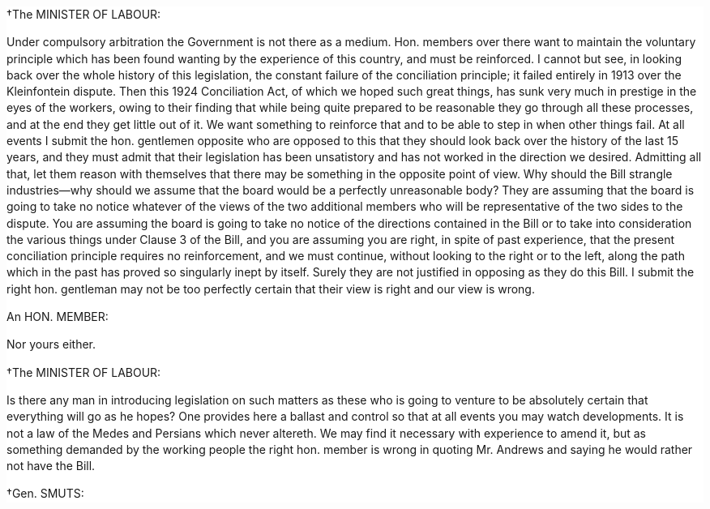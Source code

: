 <speech by="#minister_of_labour">

<from>&#x2020;The <person refersTo="hansard_za">MINISTER OF LABOUR</person>:</from>

<p>Under compulsory arbitration the Government is not there as a medium. Hon. members over there want to maintain the voluntary principle which has been found wanting by the experience of this country, and must be reinforced. I cannot but see, in looking back over the whole history of this legislation, the constant failure of the conciliation principle; it failed entirely in 1913 over the Kleinfontein dispute. Then this 1924 Conciliation Act, of which we hoped such great things, has sunk very much in prestige in the eyes of the workers, owing to their finding that while being quite prepared to be reasonable they go through all these processes, and at the end they get little out of it. We want something to reinforce that and to be able to step in when other things fail. At all events I submit the hon. gentlemen opposite who are opposed to this that they should look back over the history of the last 15 years, and they must admit that their legislation has been unsatistory and has not worked in the direction we desired. Admitting all that, let them reason with themselves that there may be something in the opposite point of view. Why should the Bill strangle industries&#x2014;why should we assume that the board would be a perfectly unreasonable body? They are assuming that the board is going to take no notice whatever of the views of the two additional members who will be representative of the two sides to the dispute. You are assuming the board is going to take no notice of the directions contained in the Bill or to take into consideration the various things under Clause 3 of the Bill, and you are assuming you are right, in spite of past experience, that the present conciliation principle requires no reinforcement, and we must continue, without looking to the right or to the left, along the path which in the past has proved so singularly inept by itself. Surely they are not justified in opposing as they do this Bill. I submit the right hon. gentleman may not be too perfectly certain that their view is right and our view is wrong.</p>

</speech>

<speech by="#hon_member">

<from>An <person refersTo="hansard_za">HON. MEMBER</person>:</from>

<p>Nor yours either.</p>

</speech>

<speech by="#minister_of_labour">

<from><span class="col_4559-4560" refersTo="page_0101"/>†The <person refersTo="hansard_za">MINISTER OF LABOUR</person>:</from>

<p>Is there any man in introducing legislation on such matters as these who is going to venture to be absolutely certain that everything will go as he hopes? One provides here a ballast and control so that at all events you may watch developments. It is not a law of the Medes and Persians which never altereth. We may find it necessary with experience to amend it, but as something demanded by the working people the right hon. member is wrong in quoting Mr. Andrews and saying he would rather not have the Bill.</p>

</speech>

<speech by="#smuts">

<from>&#x2020;Gen. <person refersTo="hansard_za">SMUTS</person>:</from>
